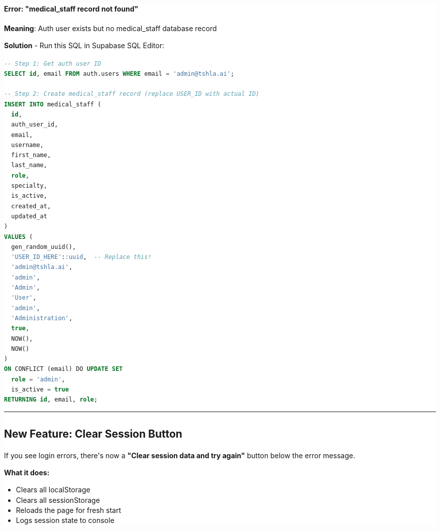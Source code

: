 #### Error: "medical_staff record not found"
**Meaning**: Auth user exists but no medical_staff database record

**Solution** - Run this SQL in Supabase SQL Editor:
```sql
-- Step 1: Get auth user ID
SELECT id, email FROM auth.users WHERE email = 'admin@tshla.ai';

-- Step 2: Create medical_staff record (replace USER_ID with actual ID)
INSERT INTO medical_staff (
  id,
  auth_user_id,
  email,
  username,
  first_name,
  last_name,
  role,
  specialty,
  is_active,
  created_at,
  updated_at
)
VALUES (
  gen_random_uuid(),
  'USER_ID_HERE'::uuid,  -- Replace this!
  'admin@tshla.ai',
  'admin',
  'Admin',
  'User',
  'admin',
  'Administration',
  true,
  NOW(),
  NOW()
)
ON CONFLICT (email) DO UPDATE SET
  role = 'admin',
  is_active = true
RETURNING id, email, role;
```

---

## New Feature: Clear Session Button

If you see login errors, there's now a **"Clear session data and try again"** button below the error message.

**What it does:**
- Clears all localStorage
- Clears all sessionStorage
- Reloads the page for fresh start
- Logs session state to console

